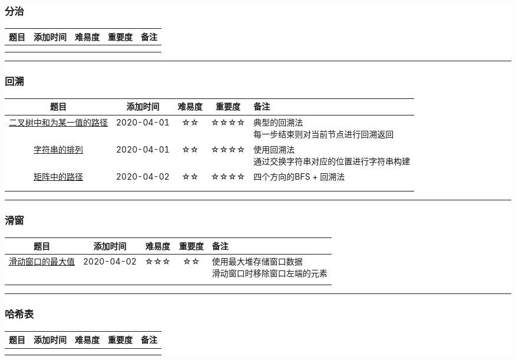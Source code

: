 ### 分治

| **题目** | **添加时间** | **难易度** | **重要度** | **备注** |
| :------: | :----------: | :--------: | :--------: | :------- |
|          |              |            |            |          |
|          |              |            |            |          |



****

### 回溯

|                           **题目**                           | **添加时间** | **难易度** | **重要度** | **备注**                                               |
| :----------------------------------------------------------: | :----------: | :--------: | :--------: | :----------------------------------------------------- |
| [二叉树中和为某一值的路径](https://jasonkayzk.github.io/1996/07/27/算法-二叉树中和为某一值的路径/) |  2020-04-01  |     ☆☆     |    ☆☆☆☆    | 典型的回溯法<br />每一步结束则对当前节点进行回溯返回   |
| [字符串的排列](https://jasonkayzk.github.io/1996/07/27/算法-字符串的排列/) |  2020-04-01  |     ☆☆     |    ☆☆☆☆    | 使用回溯法<br />通过交换字符串对应的位置进行字符串构建 |
| [矩阵中的路径](https://jasonkayzk.github.io/1996/07/27/算法-矩阵中的路径/) |  2020-04-02  |     ☆☆     |    ☆☆☆☆    | 四个方向的BFS + 回溯法                                 |
|                                                              |              |            |            |                                                        |
|                                                              |              |            |            |                                                        |





****

### 滑窗

|                           **题目**                           | **添加时间** | **难易度** | **重要度** | **备注**                                                 |
| :----------------------------------------------------------: | :----------: | :--------: | :--------: | :------------------------------------------------------- |
| [滑动窗口的最大值](https://jasonkayzk.github.io/1996/07/27/算法-滑动窗口的最大值/) |  2020-04-02  |    ☆☆☆     |     ☆☆     | 使用最大堆存储窗口数据<br />滑动窗口时移除窗口左端的元素 |
|                                                              |              |            |            |                                                          |







****

### 哈希表

| **题目** | **添加时间** | **难易度** | **重要度** | **备注** |
| :------: | :----------: | :--------: | :--------: | :------- |
|          |              |            |            |          |
|          |              |            |            |          |



